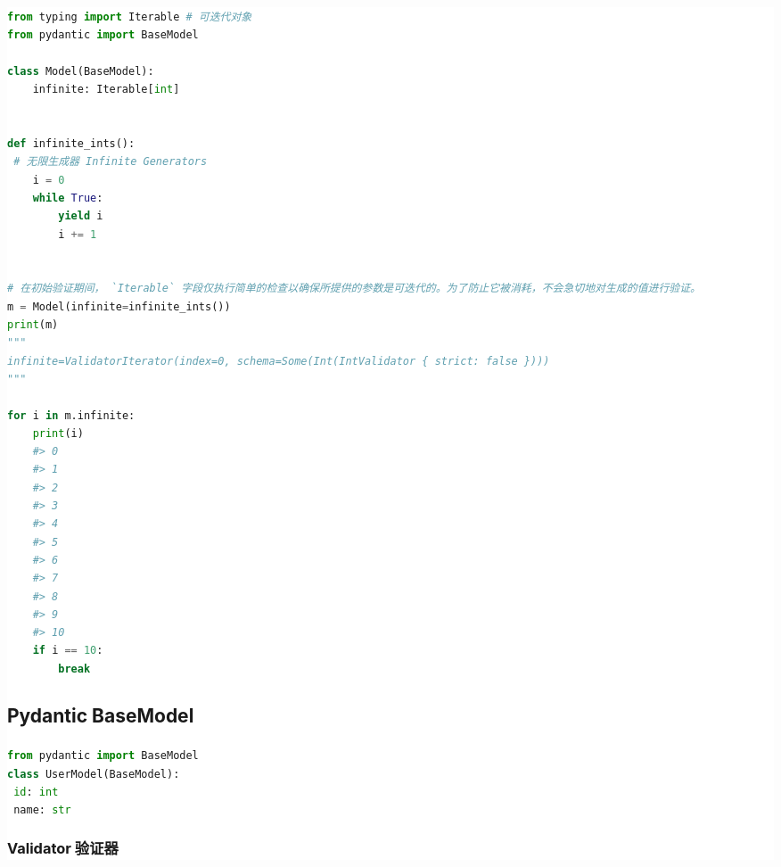 ```python
from typing import Iterable # 可迭代对象
from pydantic import BaseModel

class Model(BaseModel):
    infinite: Iterable[int]


def infinite_ints():
 # 无限生成器 Infinite Generators
    i = 0
    while True:
        yield i
        i += 1


# 在初始验证期间， `Iterable` 字段仅执行简单的检查以确保所提供的参数是可迭代的。为了防止它被消耗，不会急切地对生成的值进行验证。
m = Model(infinite=infinite_ints())
print(m)
"""
infinite=ValidatorIterator(index=0, schema=Some(Int(IntValidator { strict: false })))
"""

for i in m.infinite:
    print(i)
    #> 0
    #> 1
    #> 2
    #> 3
    #> 4
    #> 5
    #> 6
    #> 7
    #> 8
    #> 9
    #> 10
    if i == 10:
        break

```

## Pydantic BaseModel

```python
from pydantic import BaseModel
class UserModel(BaseModel): 
 id: int 
 name: str
```

### Validator 验证器
